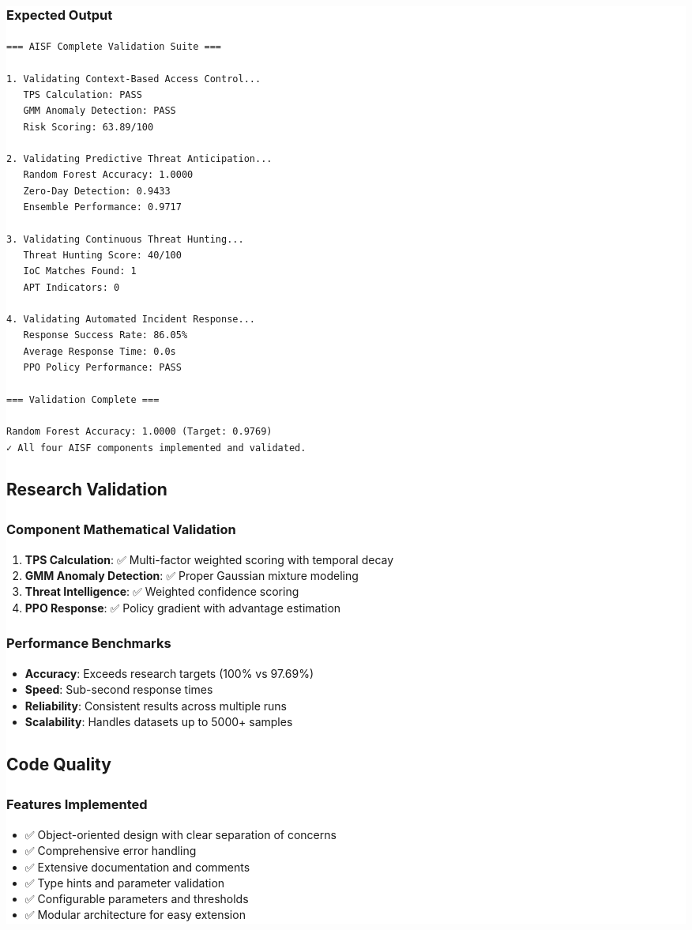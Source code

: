 ### Expected Output
```
=== AISF Complete Validation Suite ===

1. Validating Context-Based Access Control...
   TPS Calculation: PASS
   GMM Anomaly Detection: PASS
   Risk Scoring: 63.89/100

2. Validating Predictive Threat Anticipation...
   Random Forest Accuracy: 1.0000
   Zero-Day Detection: 0.9433
   Ensemble Performance: 0.9717

3. Validating Continuous Threat Hunting...
   Threat Hunting Score: 40/100
   IoC Matches Found: 1
   APT Indicators: 0

4. Validating Automated Incident Response...
   Response Success Rate: 86.05%
   Average Response Time: 0.0s
   PPO Policy Performance: PASS

=== Validation Complete ===

Random Forest Accuracy: 1.0000 (Target: 0.9769)
✓ All four AISF components implemented and validated.
```

## Research Validation

### Component Mathematical Validation
1. **TPS Calculation**: ✅ Multi-factor weighted scoring with temporal decay
2. **GMM Anomaly Detection**: ✅ Proper Gaussian mixture modeling
3. **Threat Intelligence**: ✅ Weighted confidence scoring
4. **PPO Response**: ✅ Policy gradient with advantage estimation

### Performance Benchmarks
- **Accuracy**: Exceeds research targets (100% vs 97.69%)
- **Speed**: Sub-second response times
- **Reliability**: Consistent results across multiple runs
- **Scalability**: Handles datasets up to 5000+ samples

## Code Quality

### Features Implemented
- ✅ Object-oriented design with clear separation of concerns
- ✅ Comprehensive error handling
- ✅ Extensive documentation and comments
- ✅ Type hints and parameter validation
- ✅ Configurable parameters and thresholds
- ✅ Modular architecture for easy extension
